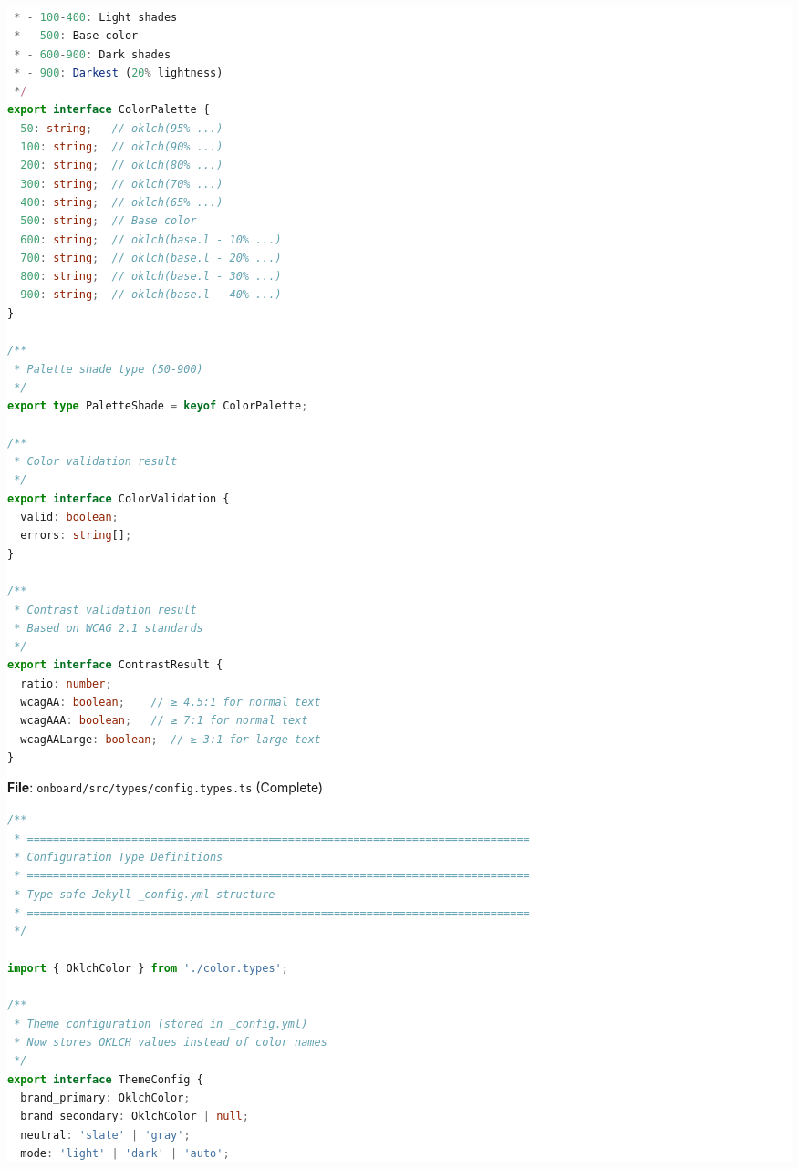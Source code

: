 ```typescript
 * - 100-400: Light shades
 * - 500: Base color
 * - 600-900: Dark shades
 * - 900: Darkest (20% lightness)
 */
export interface ColorPalette {
  50: string;   // oklch(95% ...)
  100: string;  // oklch(90% ...)
  200: string;  // oklch(80% ...)
  300: string;  // oklch(70% ...)
  400: string;  // oklch(65% ...)
  500: string;  // Base color
  600: string;  // oklch(base.l - 10% ...)
  700: string;  // oklch(base.l - 20% ...)
  800: string;  // oklch(base.l - 30% ...)
  900: string;  // oklch(base.l - 40% ...)
}

/**
 * Palette shade type (50-900)
 */
export type PaletteShade = keyof ColorPalette;

/**
 * Color validation result
 */
export interface ColorValidation {
  valid: boolean;
  errors: string[];
}

/**
 * Contrast validation result
 * Based on WCAG 2.1 standards
 */
export interface ContrastResult {
  ratio: number;
  wcagAA: boolean;    // ≥ 4.5:1 for normal text
  wcagAAA: boolean;   // ≥ 7:1 for normal text
  wcagAALarge: boolean;  // ≥ 3:1 for large text
}
```

**File**: `onboard/src/types/config.types.ts` (Complete)
```typescript
/**
 * =============================================================================
 * Configuration Type Definitions
 * =============================================================================
 * Type-safe Jekyll _config.yml structure
 * =============================================================================
 */

import { OklchColor } from './color.types';

/**
 * Theme configuration (stored in _config.yml)
 * Now stores OKLCH values instead of color names
 */
export interface ThemeConfig {
  brand_primary: OklchColor;
  brand_secondary: OklchColor | null;
  neutral: 'slate' | 'gray';
  mode: 'light' | 'dark' | 'auto';
```